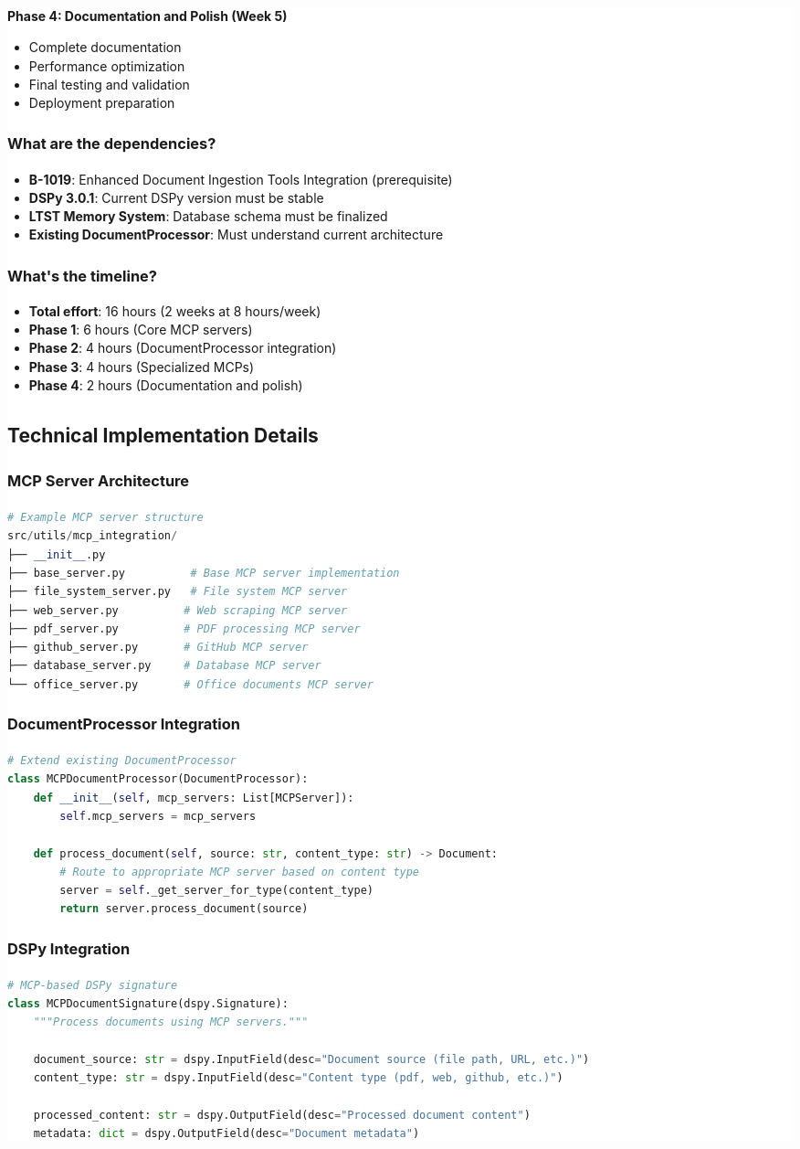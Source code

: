 **Phase 4: Documentation and Polish (Week 5)**
- Complete documentation
- Performance optimization
- Final testing and validation
- Deployment preparation

### What are the dependencies?
- **B-1019**: Enhanced Document Ingestion Tools Integration (prerequisite)
- **DSPy 3.0.1**: Current DSPy version must be stable
- **LTST Memory System**: Database schema must be finalized
- **Existing DocumentProcessor**: Must understand current architecture

### What's the timeline?
- **Total effort**: 16 hours (2 weeks at 8 hours/week)
- **Phase 1**: 6 hours (Core MCP servers)
- **Phase 2**: 4 hours (DocumentProcessor integration)
- **Phase 3**: 4 hours (Specialized MCPs)
- **Phase 4**: 2 hours (Documentation and polish)

## Technical Implementation Details

### MCP Server Architecture
```python
# Example MCP server structure
src/utils/mcp_integration/
├── __init__.py
├── base_server.py          # Base MCP server implementation
├── file_system_server.py   # File system MCP server
├── web_server.py          # Web scraping MCP server
├── pdf_server.py          # PDF processing MCP server
├── github_server.py       # GitHub MCP server
├── database_server.py     # Database MCP server
└── office_server.py       # Office documents MCP server
```

### DocumentProcessor Integration
```python
# Extend existing DocumentProcessor
class MCPDocumentProcessor(DocumentProcessor):
    def __init__(self, mcp_servers: List[MCPServer]):
        self.mcp_servers = mcp_servers

    def process_document(self, source: str, content_type: str) -> Document:
        # Route to appropriate MCP server based on content type
        server = self._get_server_for_type(content_type)
        return server.process_document(source)
```

### DSPy Integration
```python
# MCP-based DSPy signature
class MCPDocumentSignature(dspy.Signature):
    """Process documents using MCP servers."""

    document_source: str = dspy.InputField(desc="Document source (file path, URL, etc.)")
    content_type: str = dspy.InputField(desc="Content type (pdf, web, github, etc.)")

    processed_content: str = dspy.OutputField(desc="Processed document content")
    metadata: dict = dspy.OutputField(desc="Document metadata")
```
